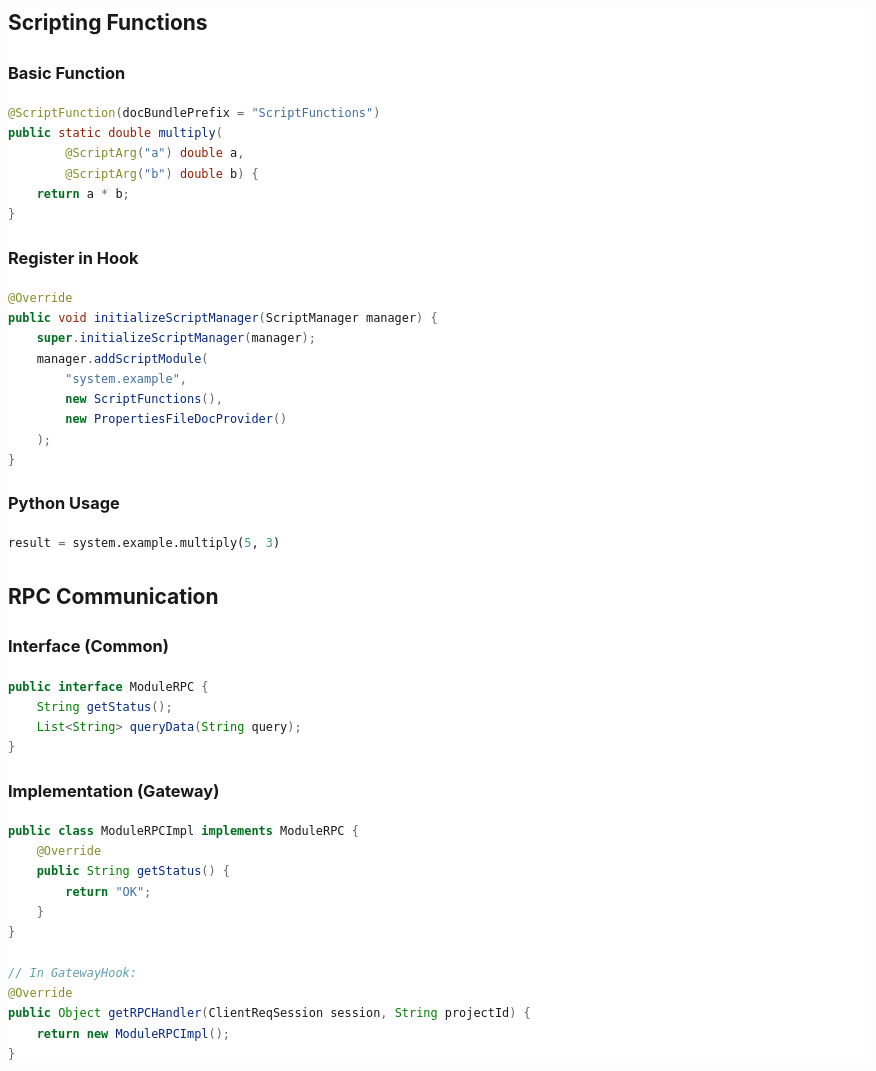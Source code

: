 ## Scripting Functions

### Basic Function
```java
@ScriptFunction(docBundlePrefix = "ScriptFunctions")
public static double multiply(
        @ScriptArg("a") double a,
        @ScriptArg("b") double b) {
    return a * b;
}
```

### Register in Hook
```java
@Override
public void initializeScriptManager(ScriptManager manager) {
    super.initializeScriptManager(manager);
    manager.addScriptModule(
        "system.example",
        new ScriptFunctions(),
        new PropertiesFileDocProvider()
    );
}
```

### Python Usage
```python
result = system.example.multiply(5, 3)
```

## RPC Communication

### Interface (Common)
```java
public interface ModuleRPC {
    String getStatus();
    List<String> queryData(String query);
}
```

### Implementation (Gateway)
```java
public class ModuleRPCImpl implements ModuleRPC {
    @Override
    public String getStatus() {
        return "OK";
    }
}

// In GatewayHook:
@Override
public Object getRPCHandler(ClientReqSession session, String projectId) {
    return new ModuleRPCImpl();
}
```
